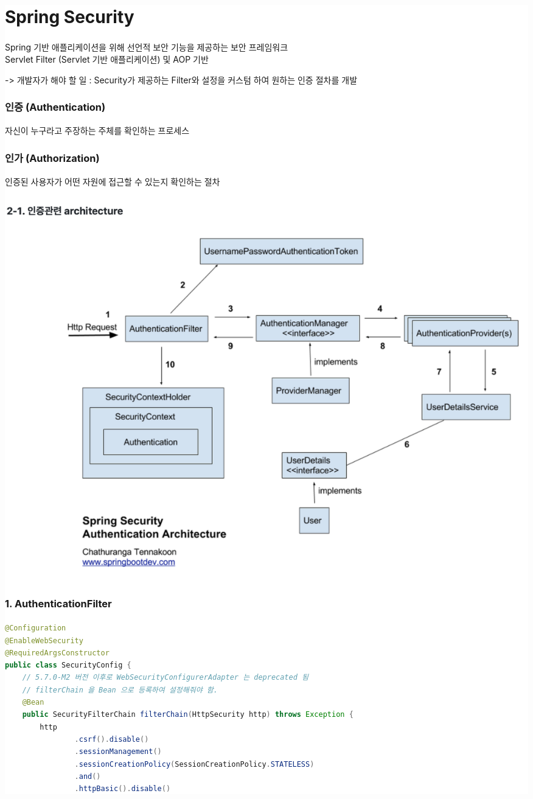 # Spring Security
Spring 기반 애플리케이션을 위해 선언적 보안 기능을 제공하는 보안 프레임워크 \
Servlet Filter (Servlet 기반 애플리케이션) 및 AOP 기반

-> 개발자가 해야 할 일 : Security가 제공하는 Filter와 설정을 커스텀 하여 원하는 인증 절차를 개발

### 인증 (Authentication)
자신이 누구라고 주장하는 주체를 확인하는 프로세스

### 인가 (Authorization)
인증된 사용자가 어떤 자원에 접근할 수 있는지 확인하는 절차

![img.png](resources/img.png)

### 1. AuthenticationFilter
```java
@Configuration
@EnableWebSecurity
@RequiredArgsConstructor
public class SecurityConfig {
    // 5.7.0-M2 버전 이후로 WebSecurityConfigurerAdapter 는 deprecated 됨
    // filterChain 을 Bean 으로 등록하여 설정해줘야 함.
    @Bean
    public SecurityFilterChain filterChain(HttpSecurity http) throws Exception {
        http
                .csrf().disable()
                .sessionManagement()
                .sessionCreationPolicy(SessionCreationPolicy.STATELESS)
                .and()
                .httpBasic().disable()
```